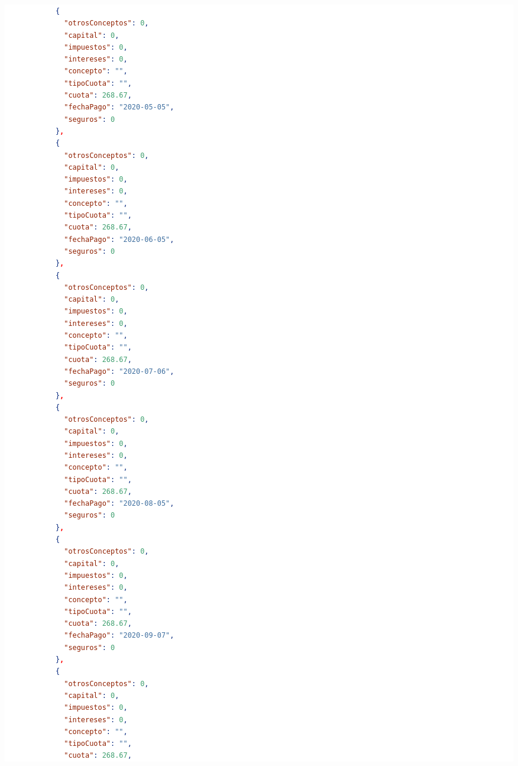 ```json
            {
              "otrosConceptos": 0,
              "capital": 0,
              "impuestos": 0,
              "intereses": 0,
              "concepto": "",
              "tipoCuota": "",
              "cuota": 268.67,
              "fechaPago": "2020-05-05",
              "seguros": 0
            },
            {
              "otrosConceptos": 0,
              "capital": 0,
              "impuestos": 0,
              "intereses": 0,
              "concepto": "",
              "tipoCuota": "",
              "cuota": 268.67,
              "fechaPago": "2020-06-05",
              "seguros": 0
            },
            {
              "otrosConceptos": 0,
              "capital": 0,
              "impuestos": 0,
              "intereses": 0,
              "concepto": "",
              "tipoCuota": "",
              "cuota": 268.67,
              "fechaPago": "2020-07-06",
              "seguros": 0
            },
            {
              "otrosConceptos": 0,
              "capital": 0,
              "impuestos": 0,
              "intereses": 0,
              "concepto": "",
              "tipoCuota": "",
              "cuota": 268.67,
              "fechaPago": "2020-08-05",
              "seguros": 0
            },
            {
              "otrosConceptos": 0,
              "capital": 0,
              "impuestos": 0,
              "intereses": 0,
              "concepto": "",
              "tipoCuota": "",
              "cuota": 268.67,
              "fechaPago": "2020-09-07",
              "seguros": 0
            },
            {
              "otrosConceptos": 0,
              "capital": 0,
              "impuestos": 0,
              "intereses": 0,
              "concepto": "",
              "tipoCuota": "",
              "cuota": 268.67,
```
